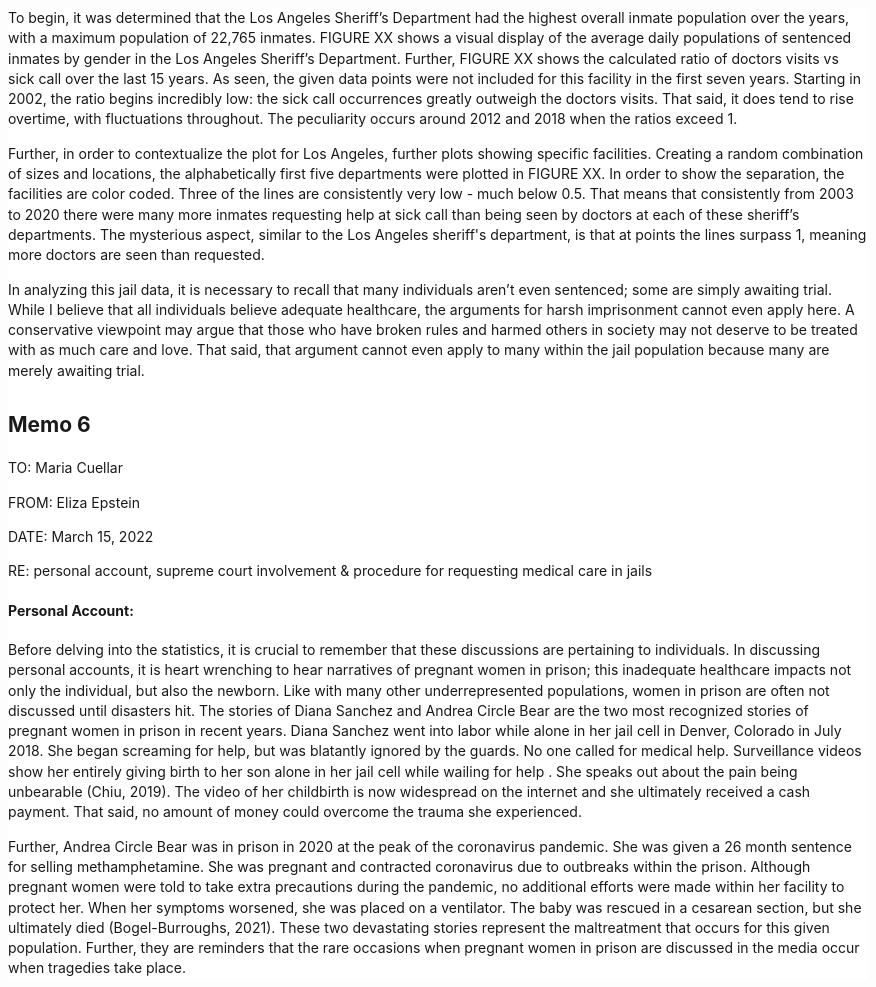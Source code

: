 To begin, it was determined that the Los Angeles Sheriff’s Department had the highest overall inmate population over the years, with a maximum population of 22,765 inmates. FIGURE XX shows a visual display of the average daily populations of sentenced inmates by gender in the Los Angeles Sheriff’s Department. Further, FIGURE XX shows the calculated ratio of doctors visits vs sick call over the last 15 years. As seen, the given data points were not included for this facility in the first seven years. Starting in 2002, the ratio begins incredibly low: the sick call occurrences greatly outweigh the doctors visits. That said, it does tend to rise overtime, with fluctuations throughout. The peculiarity occurs around 2012 and 2018 when the ratios exceed 1. 

Further, in order to contextualize the plot for Los Angeles, further plots showing specific facilities. Creating a random combination of sizes and locations, the alphabetically first five departments were plotted in FIGURE XX. In order to show the separation, the facilities are color coded. Three of the lines are consistently very low - much below 0.5. That means that consistently from 2003 to 2020 there were many more inmates requesting help at sick call than being seen by doctors at each of these sheriff’s departments. The mysterious aspect, similar to the Los Angeles sheriff's department, is that at points the lines surpass 1, meaning more doctors are seen than requested. 

In analyzing this jail data, it is necessary to recall that many individuals aren’t even sentenced; some are simply awaiting trial. While I believe that all individuals believe adequate healthcare, the arguments for harsh imprisonment cannot even apply here. A conservative viewpoint may argue that those who have broken rules and harmed others in society may not deserve to be treated with as much care and love. That said, that argument cannot even apply to many within the jail population because many are merely awaiting trial. 


## Memo 6 

TO: Maria Cuellar

FROM: Eliza Epstein

DATE: March 15, 2022

RE: personal account, supreme court involvement & procedure for requesting medical care in jails 

#### Personal Account: 

	
Before delving into the statistics, it is crucial to remember that these discussions are pertaining to individuals. In discussing personal accounts, it is heart wrenching to hear narratives of pregnant women in prison; this inadequate healthcare impacts not only the individual, but also the newborn. Like with many other underrepresented populations, women in prison are often not discussed until disasters hit. The stories of Diana Sanchez and Andrea Circle Bear are the two most recognized stories of pregnant women in prison in recent years. Diana Sanchez went into labor while alone in her jail cell in Denver, Colorado in July 2018. She began screaming for help, but was blatantly ignored by the guards. No one called for medical help. Surveillance videos show her entirely giving birth to her son alone in her jail cell while wailing for help . She speaks out about the pain being unbearable (Chiu, 2019). The video of her childbirth is now widespread on the internet and she ultimately received a cash payment. That said, no amount of money could overcome the trauma she experienced.

Further, Andrea Circle Bear was in prison in 2020 at the peak of the coronavirus pandemic. She was given a 26 month sentence for selling methamphetamine. She was pregnant and contracted coronavirus due to outbreaks within the prison. Although pregnant women were told to take extra precautions during the pandemic, no additional efforts were made within her facility to protect her. When her symptoms worsened, she was placed on a ventilator. The baby was rescued in a cesarean section, but she ultimately died (Bogel-Burroughs, 2021). These two devastating stories represent the maltreatment that occurs for this given population. Further, they are reminders that the rare occasions when pregnant women in prison are discussed in the media occur when tragedies take place. 
